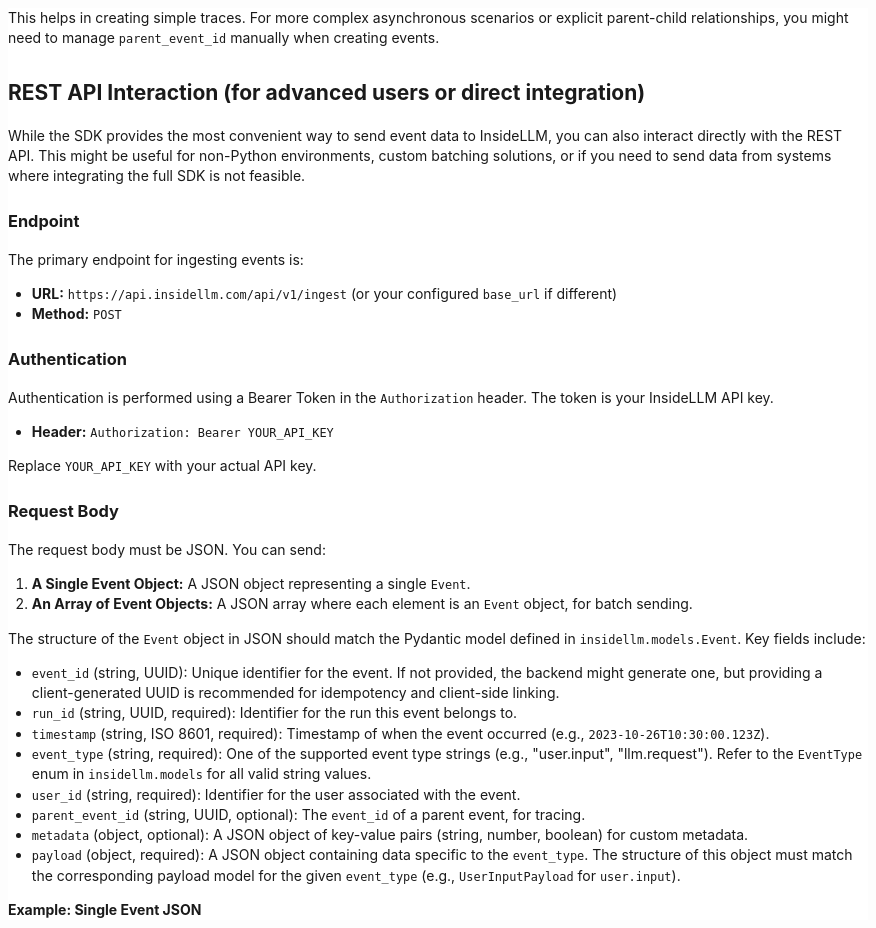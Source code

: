 This helps in creating simple traces. For more complex asynchronous scenarios or explicit parent-child relationships, you might need to manage `parent_event_id` manually when creating events.

## REST API Interaction (for advanced users or direct integration)

While the SDK provides the most convenient way to send event data to InsideLLM, you can also interact directly with the REST API. This might be useful for non-Python environments, custom batching solutions, or if you need to send data from systems where integrating the full SDK is not feasible.

### Endpoint

The primary endpoint for ingesting events is:

*   **URL:** `https://api.insidellm.com/api/v1/ingest` (or your configured `base_url` if different)
*   **Method:** `POST`

### Authentication

Authentication is performed using a Bearer Token in the `Authorization` header. The token is your InsideLLM API key.

*   **Header:** `Authorization: Bearer YOUR_API_KEY`

Replace `YOUR_API_KEY` with your actual API key.

### Request Body

The request body must be JSON. You can send:

1.  **A Single Event Object:** A JSON object representing a single `Event`.
2.  **An Array of Event Objects:** A JSON array where each element is an `Event` object, for batch sending.

The structure of the `Event` object in JSON should match the Pydantic model defined in `insidellm.models.Event`. Key fields include:

*   `event_id` (string, UUID): Unique identifier for the event. If not provided, the backend might generate one, but providing a client-generated UUID is recommended for idempotency and client-side linking.
*   `run_id` (string, UUID, required): Identifier for the run this event belongs to.
*   `timestamp` (string, ISO 8601, required): Timestamp of when the event occurred (e.g., `2023-10-26T10:30:00.123Z`).
*   `event_type` (string, required): One of the supported event type strings (e.g., "user.input", "llm.request"). Refer to the `EventType` enum in `insidellm.models` for all valid string values.
*   `user_id` (string, required): Identifier for the user associated with the event.
*   `parent_event_id` (string, UUID, optional): The `event_id` of a parent event, for tracing.
*   `metadata` (object, optional): A JSON object of key-value pairs (string, number, boolean) for custom metadata.
*   `payload` (object, required): A JSON object containing data specific to the `event_type`. The structure of this object must match the corresponding payload model for the given `event_type` (e.g., `UserInputPayload` for `user.input`).

**Example: Single Event JSON**
